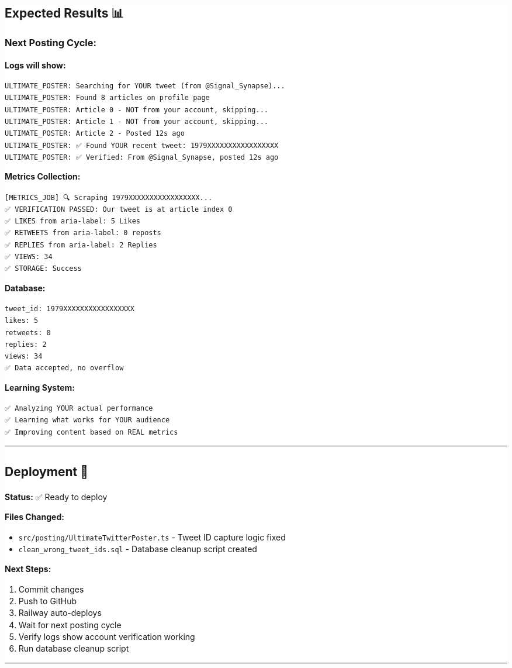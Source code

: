 
## **Expected Results** 📊

### **Next Posting Cycle:**

**Logs will show:**
```
ULTIMATE_POSTER: Searching for YOUR tweet (from @Signal_Synapse)...
ULTIMATE_POSTER: Found 8 articles on profile page
ULTIMATE_POSTER: Article 0 - NOT from your account, skipping...
ULTIMATE_POSTER: Article 1 - NOT from your account, skipping...
ULTIMATE_POSTER: Article 2 - Posted 12s ago
ULTIMATE_POSTER: ✅ Found YOUR recent tweet: 1979XXXXXXXXXXXXXXXXX
ULTIMATE_POSTER: ✅ Verified: From @Signal_Synapse, posted 12s ago
```

**Metrics Collection:**
```
[METRICS_JOB] 🔍 Scraping 1979XXXXXXXXXXXXXXXXX...
✅ VERIFICATION PASSED: Our tweet is at article index 0
✅ LIKES from aria-label: 5 Likes
✅ RETWEETS from aria-label: 0 reposts
✅ REPLIES from aria-label: 2 Replies
✅ VIEWS: 34
✅ STORAGE: Success
```

**Database:**
```
tweet_id: 1979XXXXXXXXXXXXXXXXX
likes: 5
retweets: 0
replies: 2
views: 34
✅ Data accepted, no overflow
```

**Learning System:**
```
✅ Analyzing YOUR actual performance
✅ Learning what works for YOUR audience
✅ Improving content based on REAL metrics
```

---

## **Deployment** 🚀

**Status:** ✅ Ready to deploy

**Files Changed:**
- `src/posting/UltimateTwitterPoster.ts` - Tweet ID capture logic fixed
- `clean_wrong_tweet_ids.sql` - Database cleanup script created

**Next Steps:**
1. Commit changes
2. Push to GitHub
3. Railway auto-deploys
4. Wait for next posting cycle
5. Verify logs show account verification working
6. Run database cleanup script

---
